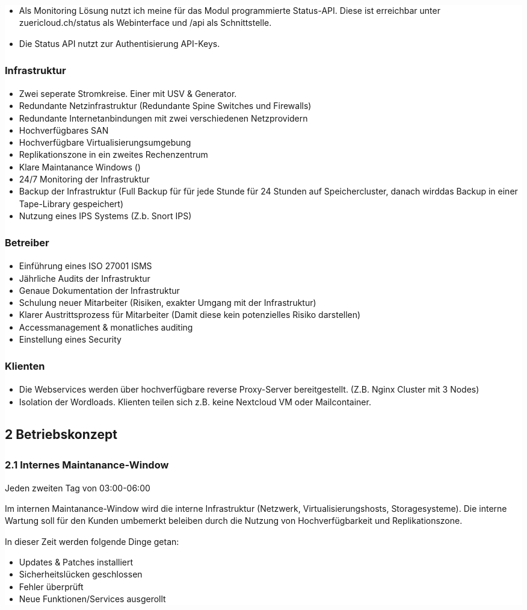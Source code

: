 - Als Monitoring Lösung nutzt ich meine für das Modul programmierte Status-API. Diese ist erreichbar unter zuericloud.ch/status als Webinterface und /api als Schnittstelle.

- Die Status API nutzt zur Authentisierung API-Keys.

### Infrastruktur

- Zwei seperate Stromkreise. Einer mit USV & Generator.
- Redundante Netzinfrastruktur (Redundante Spine Switches und Firewalls)
- Redundante Internetanbindungen mit zwei verschiedenen Netzprovidern
- Hochverfügbares SAN
- Hochverfügbare Virtualisierungsumgebung
- Replikationszone in ein zweites Rechenzentrum
- Klare Maintanance Windows ()
- 24/7 Monitoring der Infrastruktur
- Backup der Infrastruktur (Full Backup für für jede Stunde für 24 Stunden auf Speichercluster, danach wirddas Backup in einer Tape-Library gespeichert)
- Nutzung eines IPS Systems (Z.b. Snort IPS)

### Betreiber

- Einführung eines ISO 27001 ISMS
- Jährliche Audits der Infrastruktur
- Genaue Dokumentation der Infrastruktur
- Schulung neuer Mitarbeiter (Risiken, exakter Umgang mit der Infrastruktur)
- Klarer Austrittsprozess für Mitarbeiter (Damit diese kein potenzielles Risiko darstellen)
- Accessmanagement & monatliches auditing
- Einstellung eines Security

### Klienten

- Die Webservices werden über hochverfügbare reverse Proxy-Server bereitgestellt. (Z.B. Nginx Cluster mit 3 Nodes)
- Isolation der Wordloads. Klienten teilen sich z.B. keine Nextcloud VM oder Mailcontainer.

## 2 Betriebskonzept

### 2.1 Internes Maintanance-Window

Jeden zweiten Tag von 03:00-06:00

Im internen Maintanance-Window wird die interne Infrastruktur (Netzwerk, Virtualisierungshosts, Storagesysteme).
Die interne Wartung soll für den Kunden umbemerkt beleiben durch die Nutzung von Hochverfügbarkeit und Replikationszone.

In dieser Zeit werden folgende Dinge getan:

- Updates & Patches installiert
- Sicherheitslücken geschlossen
- Fehler überprüft
- Neue Funktionen/Services ausgerollt
